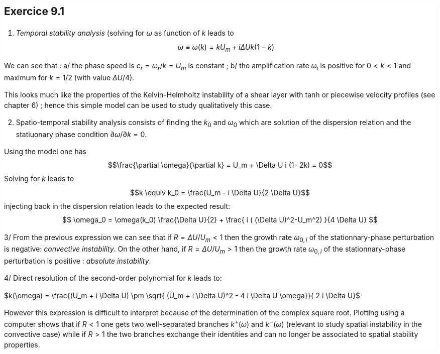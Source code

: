 

## Exercice 9.1

1. *Temporal stability analysis* (solving for $\omega$ as function of $k$
leads to 
$$ \omega \equiv \omega(k) = k U_m + i \Delta U k (1-k)$$

We can see that : a/ the phase speed is $c_r = \omega_r/k = U_m$ is constant ;
b/ the amplification rate $\omega_i$ is positive for $0<k<1$ and maximum for $k= 1/2$ (with value $\Delta U/4$).

This looks much like the properties of the Kelvin-Helmholtz instability of a shear layer with tanh or piecewise velocity profiles (see chapter 6) ; hence this simple model can be used to study qualitatively this case.

2. Spatio-temporal stability analysis consists of finding the $k_0$ and $\omega_0$ which are solution of the dispersion relation and the statiuonary phase condition $\partial \omega / \partial k = 0$.

Using the model one has
$$\frac{\partial \omega}{\partial k} = U_m + \Delta U i (1- 2k) = 0$$
Solving for $k$ leads to 
$$k \equiv k_0 = \frac{U_m - i \Delta U}{2 \Delta U}$$
injecting back in the dispersion relation leads to the expected result:
$$
\omega_0 = \omega(k_0) \frac{\Delta U}{2}  + \frac{ i ( (\Delta U)^2-U_m^2) }{4 \Delta U}    $$

3/ From the previous expression we can see that if $R =\Delta U/U_m < 1$ then the growth rate $\omega_{0,i}$ of the stationnary-phase perturbation is negative: *convective instability*.
On the other hand, if $R =\Delta U/U_m > 1$ then the growth rate $\omega_{0,i}$ of the stationnary-phase perturbation is positive : *absolute instability*.

4/ Direct resolution of the second-order polynomial for $k$ leads to:

$k(\omega) = \frac{(U_m + i \Delta U) \pm \sqrt{  (U_m + i \Delta U)^2 - 4 i \Delta U \omega}}{ 2 i \Delta U}$

However this expression is difficult to interpret because of the determination of the complex square root. Plotting using a computer shows that if $R<1$ one gets two well-separated branches $k^+(\omega)$ and $k^-(\omega)$ (relevant to study spatial instability in the convective case) while if $R>1$ the two branches exchange their identities and can no longer be associated to spatial stability properties.



[//]: # (It’s a little bizarre, but it works with MacDown and Pandoc.)


